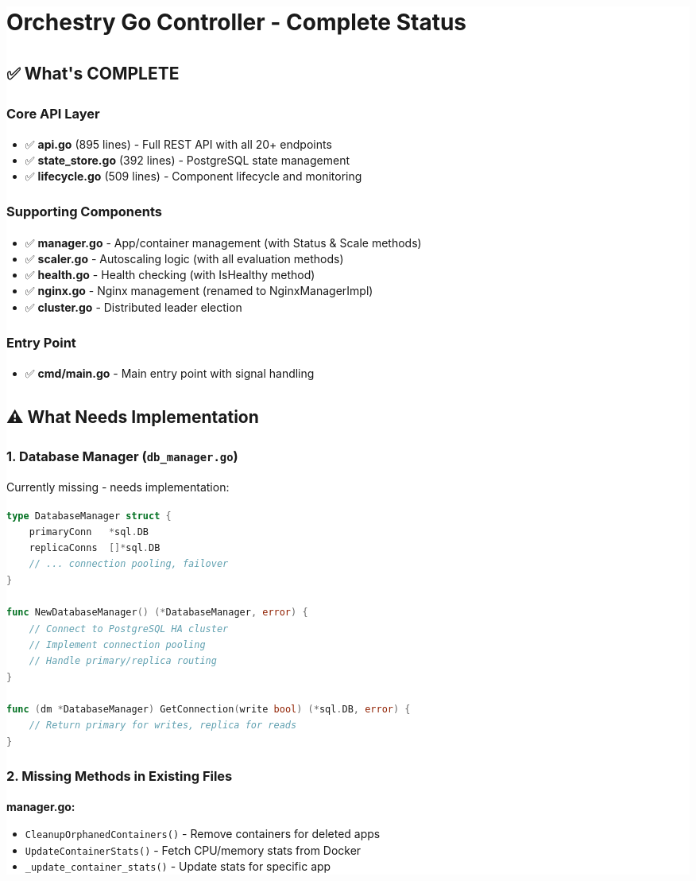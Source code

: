 # Orchestry Go Controller - Complete Status

## ✅ **What's COMPLETE**

### Core API Layer
- ✅ **api.go** (895 lines) - Full REST API with all 20+ endpoints
- ✅ **state_store.go** (392 lines) - PostgreSQL state management
- ✅ **lifecycle.go** (509 lines) - Component lifecycle and monitoring

### Supporting Components  
- ✅ **manager.go** - App/container management (with Status & Scale methods)
- ✅ **scaler.go** - Autoscaling logic (with all evaluation methods)
- ✅ **health.go** - Health checking (with IsHealthy method)
- ✅ **nginx.go** - Nginx management (renamed to NginxManagerImpl)
- ✅ **cluster.go** - Distributed leader election

### Entry Point
- ✅ **cmd/main.go** - Main entry point with signal handling

## ⚠️ **What Needs Implementation**

### 1. Database Manager (`db_manager.go`)
Currently missing - needs implementation:

```go
type DatabaseManager struct {
    primaryConn   *sql.DB
    replicaConns  []*sql.DB
    // ... connection pooling, failover
}

func NewDatabaseManager() (*DatabaseManager, error) {
    // Connect to PostgreSQL HA cluster
    // Implement connection pooling
    // Handle primary/replica routing
}

func (dm *DatabaseManager) GetConnection(write bool) (*sql.DB, error) {
    // Return primary for writes, replica for reads
}
```

### 2. Missing Methods in Existing Files

**manager.go:**
- `CleanupOrphanedContainers()` - Remove containers for deleted apps
- `UpdateContainerStats()` - Fetch CPU/memory stats from Docker
- `_update_container_stats()` - Update stats for specific app
